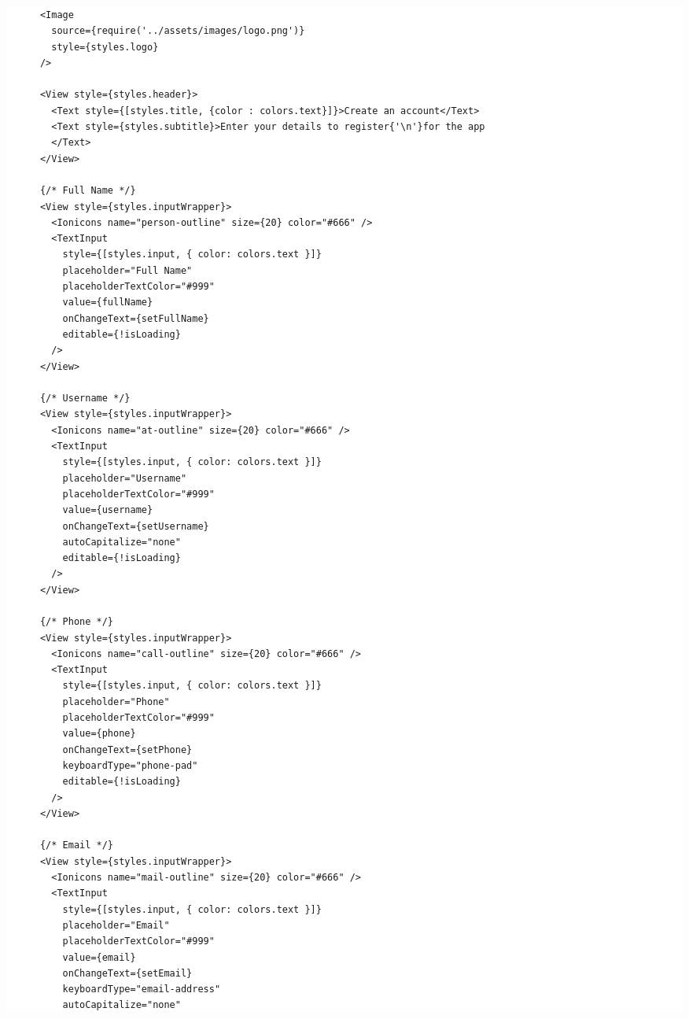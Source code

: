 ```typescriptreact
      <Image
        source={require('../assets/images/logo.png')}
        style={styles.logo}
      />
      
      <View style={styles.header}>
        <Text style={[styles.title, {color : colors.text}]}>Create an account</Text>
        <Text style={styles.subtitle}>Enter your details to register{'\n'}for the app
        </Text>
      </View>

      {/* Full Name */}
      <View style={styles.inputWrapper}>
        <Ionicons name="person-outline" size={20} color="#666" />
        <TextInput
          style={[styles.input, { color: colors.text }]}
          placeholder="Full Name"
          placeholderTextColor="#999"
          value={fullName}
          onChangeText={setFullName}
          editable={!isLoading}
        />
      </View>

      {/* Username */}
      <View style={styles.inputWrapper}>
        <Ionicons name="at-outline" size={20} color="#666" />
        <TextInput
          style={[styles.input, { color: colors.text }]}
          placeholder="Username"
          placeholderTextColor="#999"
          value={username}
          onChangeText={setUsername}
          autoCapitalize="none"
          editable={!isLoading}
        />
      </View>

      {/* Phone */}
      <View style={styles.inputWrapper}>
        <Ionicons name="call-outline" size={20} color="#666" />
        <TextInput
          style={[styles.input, { color: colors.text }]}
          placeholder="Phone"
          placeholderTextColor="#999"
          value={phone}
          onChangeText={setPhone}
          keyboardType="phone-pad"
          editable={!isLoading}
        />
      </View>

      {/* Email */}
      <View style={styles.inputWrapper}>
        <Ionicons name="mail-outline" size={20} color="#666" />
        <TextInput
          style={[styles.input, { color: colors.text }]}
          placeholder="Email"
          placeholderTextColor="#999"
          value={email}
          onChangeText={setEmail}
          keyboardType="email-address"
          autoCapitalize="none"
```